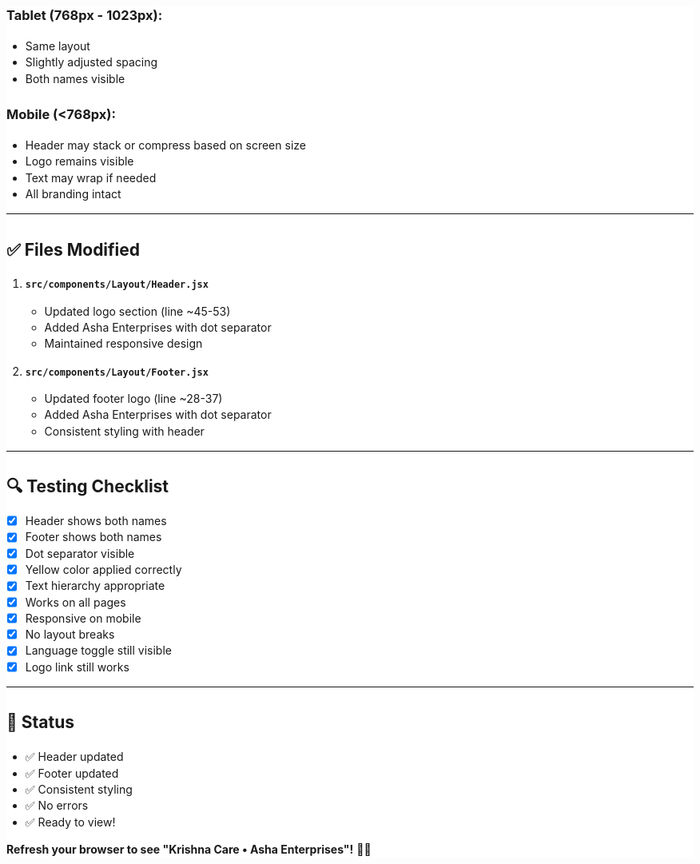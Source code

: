 ### Tablet (768px - 1023px):
- Same layout
- Slightly adjusted spacing
- Both names visible

### Mobile (<768px):
- Header may stack or compress based on screen size
- Logo remains visible
- Text may wrap if needed
- All branding intact

---

## ✅ Files Modified

1. **`src/components/Layout/Header.jsx`**
   - Updated logo section (line ~45-53)
   - Added Asha Enterprises with dot separator
   - Maintained responsive design

2. **`src/components/Layout/Footer.jsx`**
   - Updated footer logo (line ~28-37)
   - Added Asha Enterprises with dot separator
   - Consistent styling with header

---

## 🔍 Testing Checklist

- [x] Header shows both names
- [x] Footer shows both names
- [x] Dot separator visible
- [x] Yellow color applied correctly
- [x] Text hierarchy appropriate
- [x] Works on all pages
- [x] Responsive on mobile
- [x] No layout breaks
- [x] Language toggle still visible
- [x] Logo link still works

---

## 🚀 Status

- ✅ Header updated
- ✅ Footer updated
- ✅ Consistent styling
- ✅ No errors
- ✅ Ready to view!

**Refresh your browser to see "Krishna Care • Asha Enterprises"!** 🏢✨
